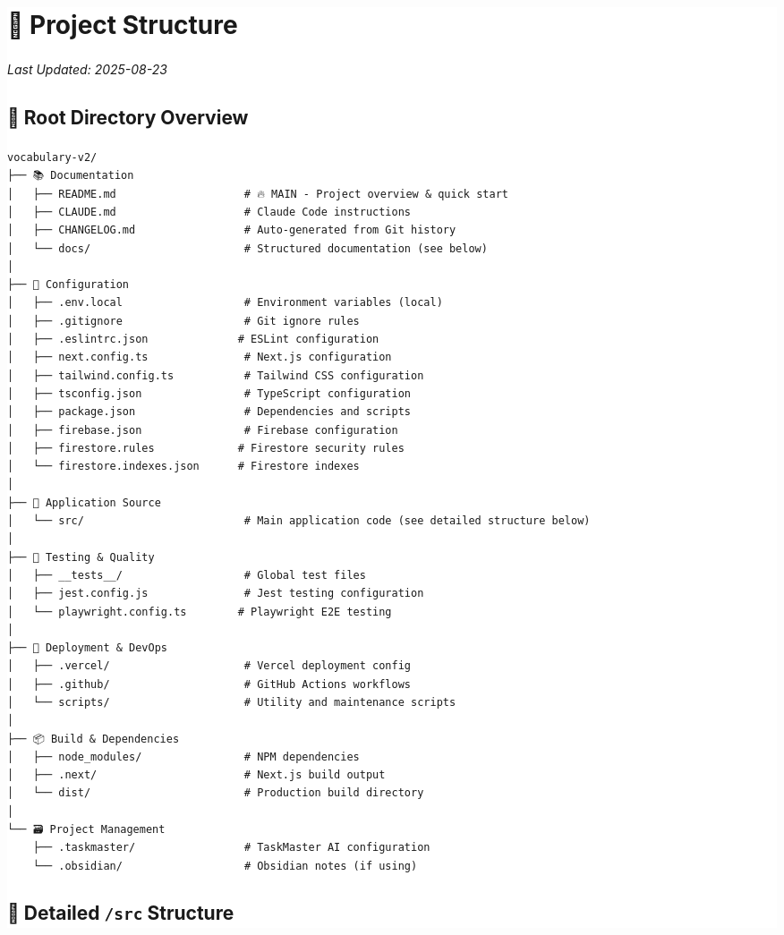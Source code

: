 # 📁 Project Structure
*Last Updated: 2025-08-23*

## 🌳 Root Directory Overview

```
vocabulary-v2/
├── 📚 Documentation
│   ├── README.md                    # 🔥 MAIN - Project overview & quick start
│   ├── CLAUDE.md                    # Claude Code instructions
│   ├── CHANGELOG.md                 # Auto-generated from Git history
│   └── docs/                        # Structured documentation (see below)
│
├── 🔧 Configuration
│   ├── .env.local                   # Environment variables (local)
│   ├── .gitignore                   # Git ignore rules
│   ├── .eslintrc.json              # ESLint configuration
│   ├── next.config.ts               # Next.js configuration
│   ├── tailwind.config.ts           # Tailwind CSS configuration
│   ├── tsconfig.json                # TypeScript configuration
│   ├── package.json                 # Dependencies and scripts
│   ├── firebase.json                # Firebase configuration
│   ├── firestore.rules             # Firestore security rules
│   └── firestore.indexes.json      # Firestore indexes
│
├── 📱 Application Source
│   └── src/                         # Main application code (see detailed structure below)
│
├── 🧪 Testing & Quality
│   ├── __tests__/                   # Global test files
│   ├── jest.config.js               # Jest testing configuration
│   └── playwright.config.ts        # Playwright E2E testing
│
├── 🚀 Deployment & DevOps
│   ├── .vercel/                     # Vercel deployment config
│   ├── .github/                     # GitHub Actions workflows
│   └── scripts/                     # Utility and maintenance scripts
│
├── 📦 Build & Dependencies
│   ├── node_modules/                # NPM dependencies
│   ├── .next/                       # Next.js build output
│   └── dist/                        # Production build directory
│
└── 🗃️ Project Management
    ├── .taskmaster/                 # TaskMaster AI configuration
    └── .obsidian/                   # Obsidian notes (if using)
```

## 📁 Detailed `/src` Structure
